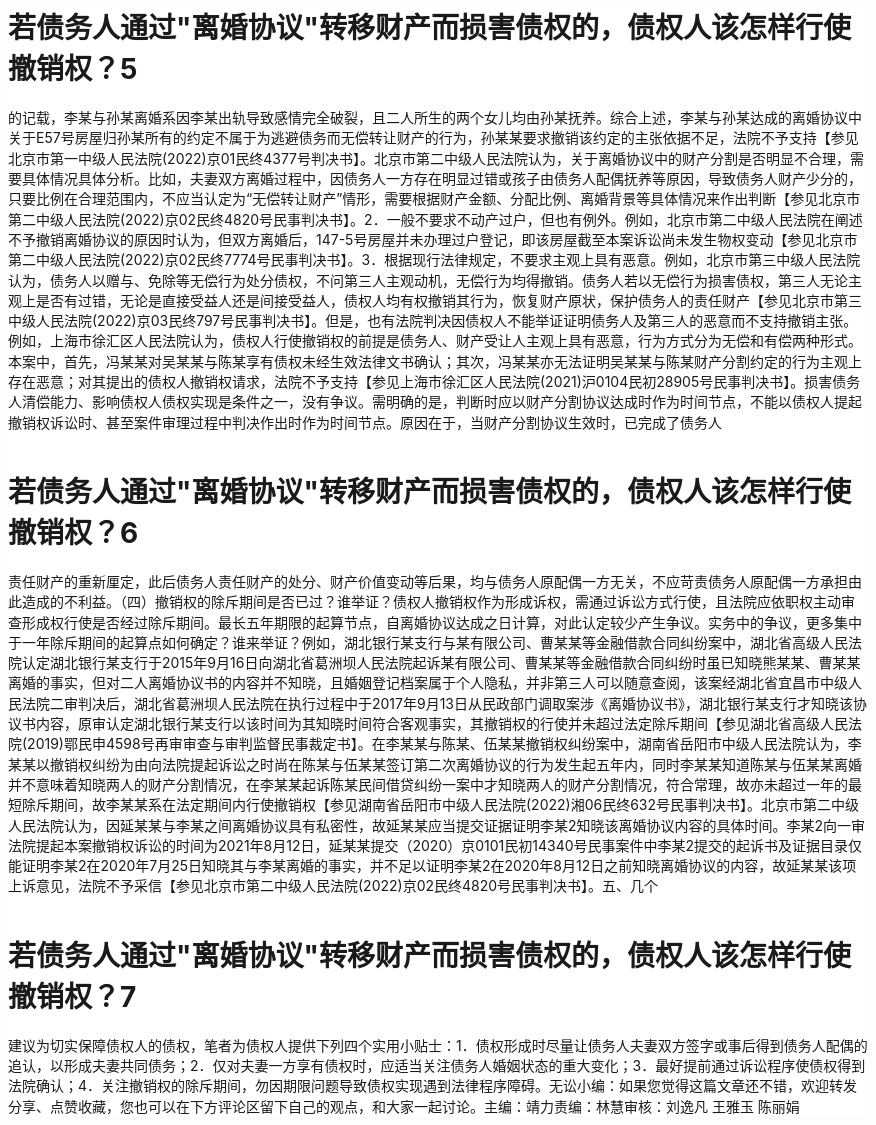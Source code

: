 # 若债务人通过"离婚协议"转移财产而损害债权的，债权人该怎样行使撤销权？5

的记载，李某与孙某离婚系因李某出轨导致感情完全破裂，且二人所生的两个女儿均由孙某抚养。综合上述，李某与孙某达成的离婚协议中关于E57号房屋归孙某所有的约定不属于为逃避债务而无偿转让财产的行为，孙某某要求撤销该约定的主张依据不足，法院不予支持【参见北京市第一中级人民法院(2022)京01民终4377号判决书】。北京市第二中级人民法院认为，关于离婚协议中的财产分割是否明显不合理，需要具体情况具体分析。比如，夫妻双方离婚过程中，因债务人一方存在明显过错或孩子由债务人配偶抚养等原因，导致债务人财产少分的，只要比例在合理范围内，不应当认定为“无偿转让财产”情形，需要根据财产金额、分配比例、离婚背景等具体情况来作出判断【参见北京市第二中级人民法院(2022)京02民终4820号民事判决书】。2．一般不要求不动产过户，但也有例外。例如，北京市第二中级人民法院在阐述不予撤销离婚协议的原因时认为，但双方离婚后，147-5号房屋并未办理过户登记，即该房屋截至本案诉讼尚未发生物权变动【参见北京市第二中级人民法院(2022)京02民终7774号民事判决书】。3．根据现行法律规定，不要求主观上具有恶意。例如，北京市第三中级人民法院认为，债务人以赠与、免除等无偿行为处分债权，不问第三人主观动机，无偿行为均得撤销。债务人若以无偿行为损害债权，第三人无论主观上是否有过错，无论是直接受益人还是间接受益人，债权人均有权撤销其行为，恢复财产原状，保护债务人的责任财产【参见北京市第三中级人民法院(2022)京03民终797号民事判决书】。但是，也有法院判决因债权人不能举证证明债务人及第三人的恶意而不支持撤销主张。例如，上海市徐汇区人民法院认为，债权人行使撤销权的前提是债务人、财产受让人主观上具有恶意，行为方式分为无偿和有偿两种形式。本案中，首先，冯某某对吴某某与陈某享有债权未经生效法律文书确认；其次，冯某某亦无法证明吴某某与陈某财产分割约定的行为主观上存在恶意；对其提出的债权人撤销权请求，法院不予支持【参见上海市徐汇区人民法院(2021)沪0104民初28905号民事判决书】。损害债务人清偿能力、影响债权人债权实现是条件之一，没有争议。需明确的是，判断时应以财产分割协议达成时作为时间节点，不能以债权人提起撤销权诉讼时、甚至案件审理过程中判决作出时作为时间节点。原因在于，当财产分割协议生效时，已完成了债务人

# 若债务人通过"离婚协议"转移财产而损害债权的，债权人该怎样行使撤销权？6

责任财产的重新厘定，此后债务人责任财产的处分、财产价值变动等后果，均与债务人原配偶一方无关，不应苛责债务人原配偶一方承担由此造成的不利益。（四）撤销权的除斥期间是否已过？谁举证？债权人撤销权作为形成诉权，需通过诉讼方式行使，且法院应依职权主动审查形成权行使是否经过除斥期间。最长五年期限的起算节点，自离婚协议达成之日计算，对此认定较少产生争议。实务中的争议，更多集中于一年除斥期间的起算点如何确定？谁来举证？例如，湖北银行某支行与某有限公司、曹某某等金融借款合同纠纷案中，湖北省高级人民法院认定湖北银行某支行于2015年9月16日向湖北省葛洲坝人民法院起诉某有限公司、曹某某等金融借款合同纠纷时虽已知晓熊某某、曹某某离婚的事实，但对二人离婚协议书的内容并不知晓，且婚姻登记档案属于个人隐私，并非第三人可以随意查阅，该案经湖北省宜昌市中级人民法院二审判决后，湖北省葛洲坝人民法院在执行过程中于2017年9月13日从民政部门调取案涉《离婚协议书》，湖北银行某支行才知晓该协议书内容，原审认定湖北银行某支行以该时间为其知晓时间符合客观事实，其撤销权的行使并未超过法定除斥期间【参见湖北省高级人民法院(2019)鄂民申4598号再审审查与审判监督民事裁定书】。在李某某与陈某、伍某某撤销权纠纷案中，湖南省岳阳市中级人民法院认为，李某某以撤销权纠纷为由向法院提起诉讼之时尚在陈某与伍某某签订第二次离婚协议的行为发生起五年内，同时李某某知道陈某与伍某某离婚并不意味着知晓两人的财产分割情况，在李某某起诉陈某民间借贷纠纷一案中才知晓两人的财产分割情况，符合常理，故亦未超过一年的最短除斥期间，故李某某系在法定期间内行使撤销权【参见湖南省岳阳市中级人民法院(2022)湘06民终632号民事判决书】。北京市第二中级人民法院认为，因延某某与李某之间离婚协议具有私密性，故延某某应当提交证据证明李某2知晓该离婚协议内容的具体时间。李某2向一审法院提起本案撤销权诉讼的时间为2021年8月12日，延某某提交（2020）京0101民初14340号民事案件中李某2提交的起诉书及证据目录仅能证明李某2在2020年7月25日知晓其与李某离婚的事实，并不足以证明李某2在2020年8月12日之前知晓离婚协议的内容，故延某某该项上诉意见，法院不予采信【参见北京市第二中级人民法院(2022)京02民终4820号民事判决书】。五、几个

# 若债务人通过"离婚协议"转移财产而损害债权的，债权人该怎样行使撤销权？7

建议为切实保障债权人的债权，笔者为债权人提供下列四个实用小贴士：1．债权形成时尽量让债务人夫妻双方签字或事后得到债务人配偶的追认，以形成夫妻共同债务；2．仅对夫妻一方享有债权时，应适当关注债务人婚姻状态的重大变化；3．最好提前通过诉讼程序使债权得到法院确认；4．关注撤销权的除斥期间，勿因期限问题导致债权实现遇到法律程序障碍。无讼小编：如果您觉得这篇文章还不错，欢迎转发分享、点赞收藏，您也可以在下方评论区留下自己的观点，和大家一起讨论。主编：靖力责编：林慧审核：刘逸凡 王雅玉 陈丽娟 

